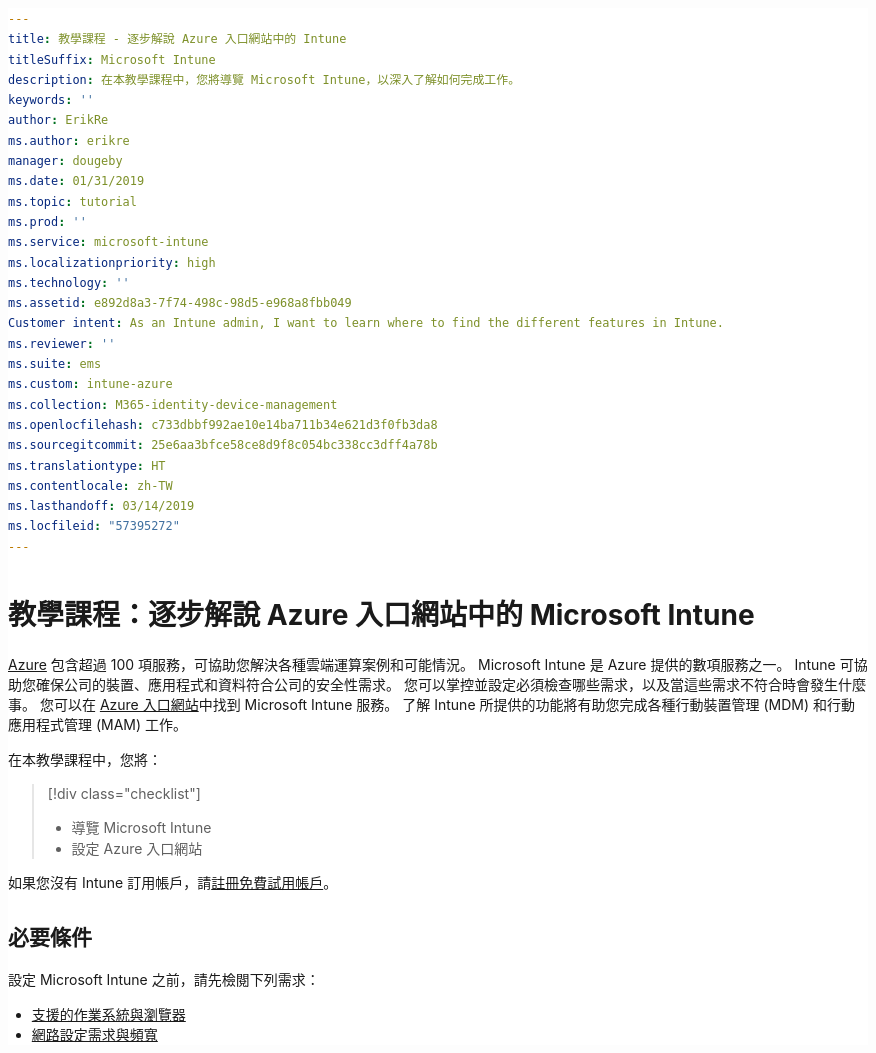 ```yaml
---
title: 教學課程 - 逐步解說 Azure 入口網站中的 Intune
titleSuffix: Microsoft Intune
description: 在本教學課程中，您將導覽 Microsoft Intune，以深入了解如何完成工作。
keywords: ''
author: ErikRe
ms.author: erikre
manager: dougeby
ms.date: 01/31/2019
ms.topic: tutorial
ms.prod: ''
ms.service: microsoft-intune
ms.localizationpriority: high
ms.technology: ''
ms.assetid: e892d8a3-7f74-498c-98d5-e968a8fbb049
Customer intent: As an Intune admin, I want to learn where to find the different features in Intune.
ms.reviewer: ''
ms.suite: ems
ms.custom: intune-azure
ms.collection: M365-identity-device-management
ms.openlocfilehash: c733dbbf992ae10e14ba711b34e621d3f0fb3da8
ms.sourcegitcommit: 25e6aa3bfce58ce8d9f8c054bc338cc3dff4a78b
ms.translationtype: HT
ms.contentlocale: zh-TW
ms.lasthandoff: 03/14/2019
ms.locfileid: "57395272"
---
```

# <a name="tutorial-walkthrough-of-microsoft-intune-in-the-azure-portal"></a>教學課程：逐步解說 Azure 入口網站中的 Microsoft Intune

[Azure](https://docs.microsoft.com/learn/modules/welcome-to-azure) 包含超過 100 項服務，可協助您解決各種雲端運算案例和可能情況。 Microsoft Intune 是 Azure 提供的數項服務之一。 Intune 可協助您確保公司的裝置、應用程式和資料符合公司的安全性需求。 您可以掌控並設定必須檢查哪些需求，以及當這些需求不符合時會發生什麼事。 您可以在 [Azure 入口網站](https://portal.azure.com)中找到 Microsoft Intune 服務。 了解 Intune 所提供的功能將有助您完成各種行動裝置管理 (MDM) 和行動應用程式管理 (MAM) 工作。

在本教學課程中，您將：
> [!div class="checklist"]
> * 導覽 Microsoft Intune
> * 設定 Azure 入口網站

如果您沒有 Intune 訂用帳戶，請[註冊免費試用帳戶](free-trial-sign-up.md)。

## <a name="prerequisites"></a>必要條件
設定 Microsoft Intune 之前，請先檢閱下列需求：

   - [支援的作業系統與瀏覽器](supported-devices-browsers.md) 
   - [網路設定需求與頻寬](network-bandwidth-use.md)
